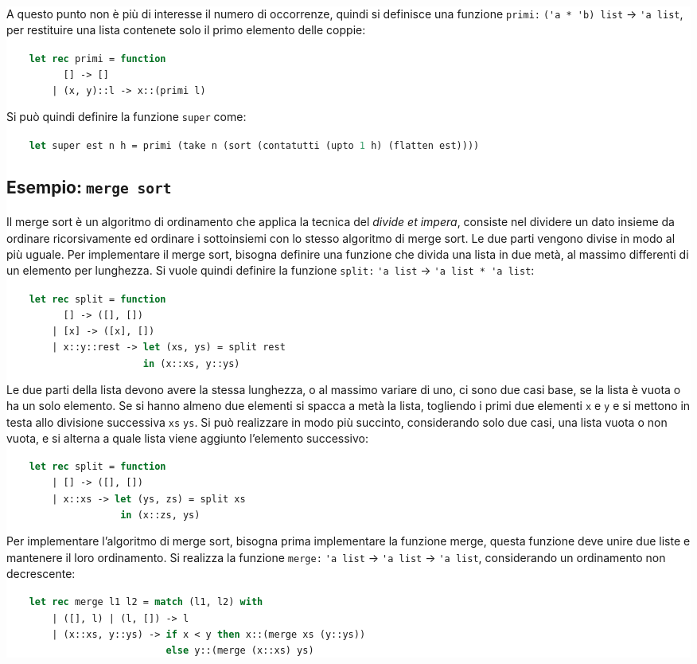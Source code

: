 A questo punto non è più di interesse il numero di occorrenze, quindi si definisce una funzione `primi:` `('a * 'b) list` $\rightarrow$ `'a list`, per restituire una lista contenete solo il primo elemento delle coppie:

``` ocaml
    let rec primi = function
          [] -> []
        | (x, y)::l -> x::(primi l)
```

Si può quindi definire la funzione `super` come:

``` ocaml
    let super est n h = primi (take n (sort (contatutti (upto 1 h) (flatten est))))    
```

## Esempio: `merge sort`

Il merge sort è un algoritmo di ordinamento che applica la tecnica del *divide et impera*, consiste nel dividere un dato insieme da ordinare ricorsivamente ed ordinare i sottoinsiemi con lo stesso algoritmo di merge sort. Le due parti vengono divise in modo al più uguale. Per implementare il merge sort, bisogna definire una funzione che divida una lista in due metà, al massimo differenti di un elemento per lunghezza. Si vuole quindi definire la funzione `split:` `'a list` $\rightarrow$ `'a list * 'a list`:

``` ocaml
    let rec split = function
          [] -> ([], [])
        | [x] -> ([x], [])
        | x::y::rest -> let (xs, ys) = split rest
                        in (x::xs, y::ys)
```

Le due parti della lista devono avere la stessa lunghezza, o al massimo variare di uno, ci sono due casi base, se la lista è vuota o ha un solo elemento. Se si hanno almeno due elementi si spacca a metà la lista, togliendo i primi due elementi `x` e `y` e si mettono in testa allo divisione successiva `xs` `ys`. Si può realizzare in modo più succinto, considerando solo due casi, una lista vuota o non vuota, e si alterna a quale lista viene aggiunto l’elemento successivo:

``` ocaml
    let rec split = function
        | [] -> ([], [])
        | x::xs -> let (ys, zs) = split xs
                    in (x::zs, ys)
```

Per implementare l’algoritmo di merge sort, bisogna prima implementare la funzione merge, questa funzione deve unire due liste e mantenere il loro ordinamento. Si realizza la funzione `merge:` `'a list` $\rightarrow$ `'a list` $\rightarrow$ `'a list`, considerando un ordinamento non decrescente:

``` ocaml
    let rec merge l1 l2 = match (l1, l2) with
        | ([], l) | (l, []) -> l
        | (x::xs, y::ys) -> if x < y then x::(merge xs (y::ys))
                            else y::(merge (x::xs) ys)
```

